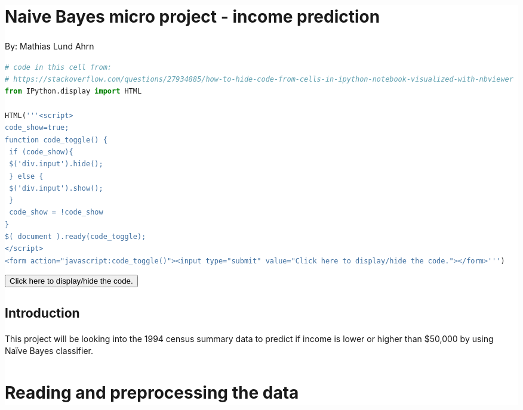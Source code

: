 
# Naive Bayes micro project - income prediction

By: Mathias Lund Ahrn


```python
# code in this cell from: 
# https://stackoverflow.com/questions/27934885/how-to-hide-code-from-cells-in-ipython-notebook-visualized-with-nbviewer
from IPython.display import HTML

HTML('''<script>
code_show=true; 
function code_toggle() {
 if (code_show){
 $('div.input').hide();
 } else {
 $('div.input').show();
 }
 code_show = !code_show
} 
$( document ).ready(code_toggle);
</script>
<form action="javascript:code_toggle()"><input type="submit" value="Click here to display/hide the code."></form>''')
```




<script>
code_show=true; 
function code_toggle() {
 if (code_show){
 $('div.input').hide();
 } else {
 $('div.input').show();
 }
 code_show = !code_show
} 
$( document ).ready(code_toggle);
</script>
<form action="javascript:code_toggle()"><input type="submit" value="Click here to display/hide the code."></form>



## Introduction

This project will be looking into the 1994 census summary data to predict if income is lower or higher than $50,000 by using Naïve Bayes classifier. 

# Reading and preprocessing the data
